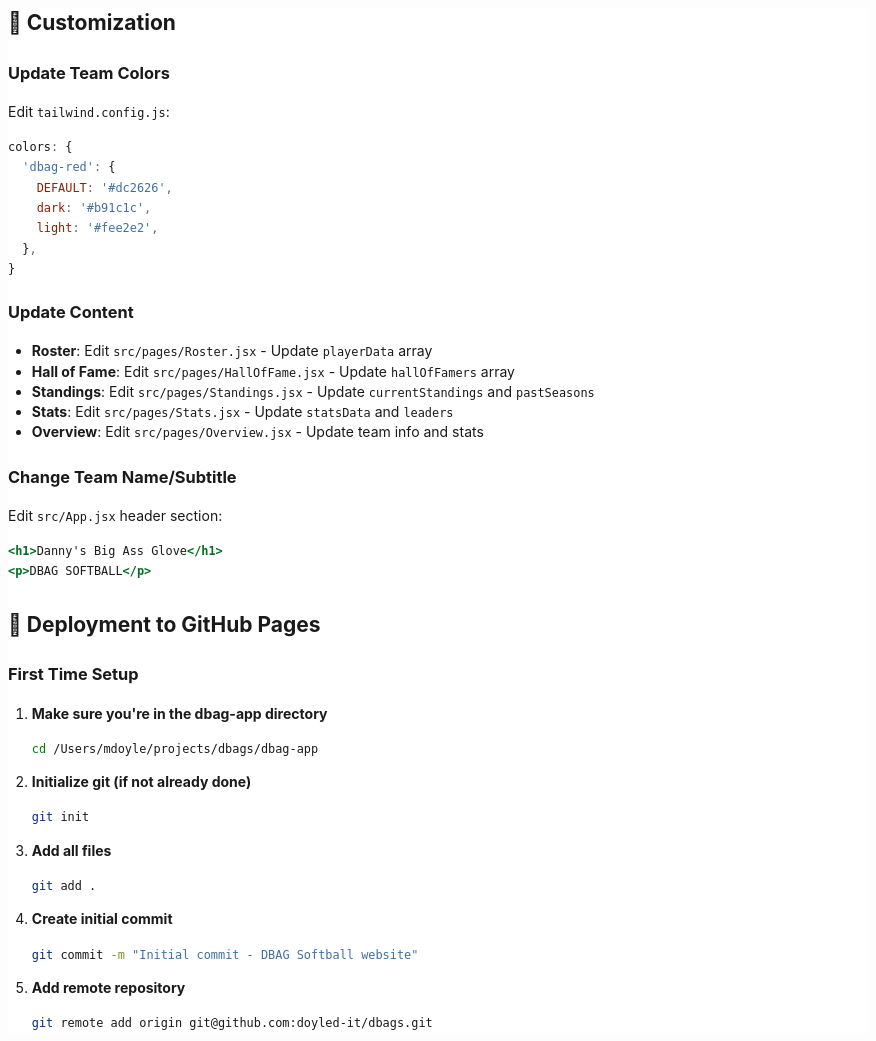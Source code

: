 ## 🎨 Customization

### Update Team Colors
Edit `tailwind.config.js`:
```js
colors: {
  'dbag-red': {
    DEFAULT: '#dc2626',
    dark: '#b91c1c',
    light: '#fee2e2',
  },
}
```

### Update Content
- **Roster**: Edit `src/pages/Roster.jsx` - Update `playerData` array
- **Hall of Fame**: Edit `src/pages/HallOfFame.jsx` - Update `hallOfFamers` array
- **Standings**: Edit `src/pages/Standings.jsx` - Update `currentStandings` and `pastSeasons`
- **Stats**: Edit `src/pages/Stats.jsx` - Update `statsData` and `leaders`
- **Overview**: Edit `src/pages/Overview.jsx` - Update team info and stats

### Change Team Name/Subtitle
Edit `src/App.jsx` header section:
```jsx
<h1>Danny's Big Ass Glove</h1>
<p>DBAG SOFTBALL</p>
```

## 🚀 Deployment to GitHub Pages

### First Time Setup

1. **Make sure you're in the dbag-app directory**
   ```bash
   cd /Users/mdoyle/projects/dbags/dbag-app
   ```

2. **Initialize git (if not already done)**
   ```bash
   git init
   ```

3. **Add all files**
   ```bash
   git add .
   ```

4. **Create initial commit**
   ```bash
   git commit -m "Initial commit - DBAG Softball website"
   ```

5. **Add remote repository**
   ```bash
   git remote add origin git@github.com:doyled-it/dbags.git
   ```
